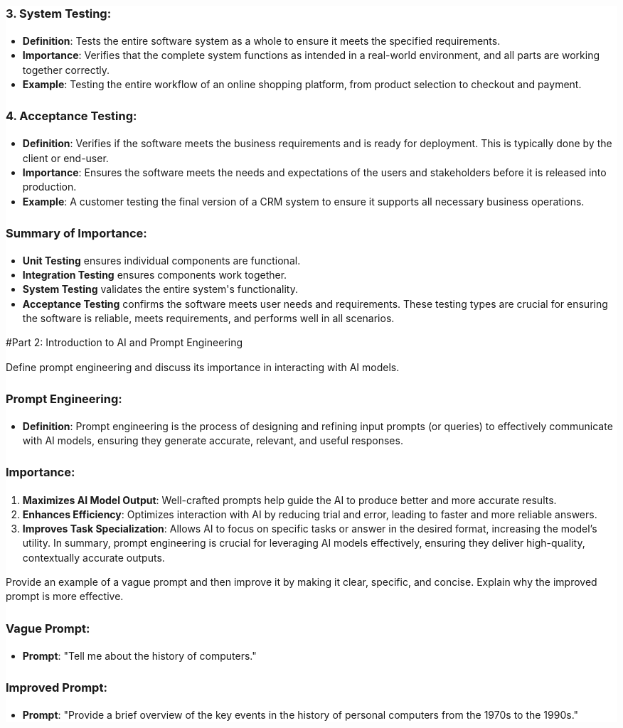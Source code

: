 ### **3. System Testing**:
- **Definition**: Tests the entire software system as a whole to ensure it meets the specified requirements.
- **Importance**: Verifies that the complete system functions as intended in a real-world environment, and all parts are working together correctly.
- **Example**: Testing the entire workflow of an online shopping platform, from product selection to checkout and payment.

### **4. Acceptance Testing**:
- **Definition**: Verifies if the software meets the business requirements and is ready for deployment. This is typically done by the client or end-user.
- **Importance**: Ensures the software meets the needs and expectations of the users and stakeholders before it is released into production.
- **Example**: A customer testing the final version of a CRM system to ensure it supports all necessary business operations.

### **Summary of Importance**:
- **Unit Testing** ensures individual components are functional.
- **Integration Testing** ensures components work together.
- **System Testing** validates the entire system's functionality.
- **Acceptance Testing** confirms the software meets user needs and requirements.
These testing types are crucial for ensuring the software is reliable, meets requirements, and performs well in all scenarios.

#Part 2: Introduction to AI and Prompt Engineering


Define prompt engineering and discuss its importance in interacting with AI models.

### **Prompt Engineering**:
- **Definition**: Prompt engineering is the process of designing and refining input prompts (or queries) to effectively communicate with AI models, ensuring they generate accurate, relevant, and useful responses.
  
### **Importance**:
1. **Maximizes AI Model Output**: Well-crafted prompts help guide the AI to produce better and more accurate results.
2. **Enhances Efficiency**: Optimizes interaction with AI by reducing trial and error, leading to faster and more reliable answers.
3. **Improves Task Specialization**: Allows AI to focus on specific tasks or answer in the desired format, increasing the model’s utility.
In summary, prompt engineering is crucial for leveraging AI models effectively, ensuring they deliver high-quality, contextually accurate outputs.

Provide an example of a vague prompt and then improve it by making it clear, specific, and concise. Explain why the improved prompt is more effective.

### **Vague Prompt**:
- **Prompt**: "Tell me about the history of computers."

### **Improved Prompt**:
- **Prompt**: "Provide a brief overview of the key events in the history of personal computers from the 1970s to the 1990s."
